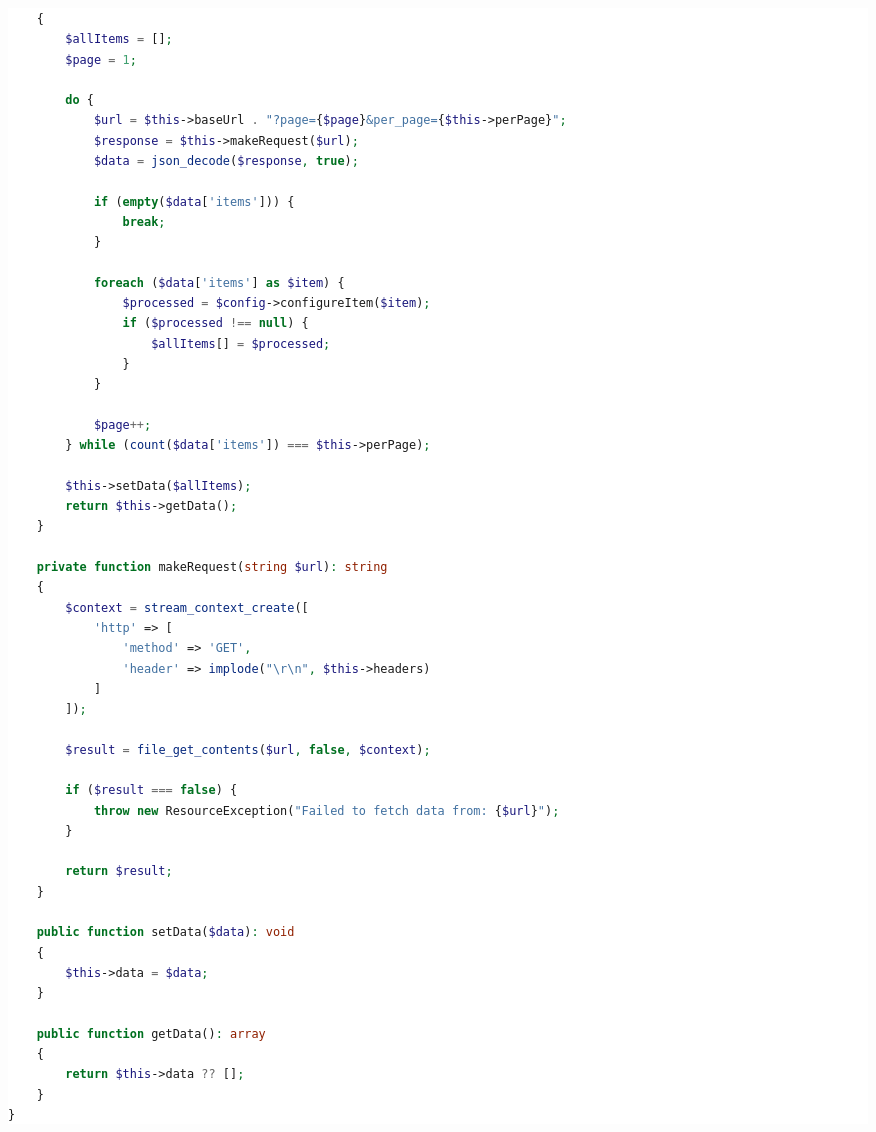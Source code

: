 ```php
    {
        $allItems = [];
        $page = 1;
        
        do {
            $url = $this->baseUrl . "?page={$page}&per_page={$this->perPage}";
            $response = $this->makeRequest($url);
            $data = json_decode($response, true);
            
            if (empty($data['items'])) {
                break;
            }
            
            foreach ($data['items'] as $item) {
                $processed = $config->configureItem($item);
                if ($processed !== null) {
                    $allItems[] = $processed;
                }
            }
            
            $page++;
        } while (count($data['items']) === $this->perPage);
        
        $this->setData($allItems);
        return $this->getData();
    }
    
    private function makeRequest(string $url): string
    {
        $context = stream_context_create([
            'http' => [
                'method' => 'GET',
                'header' => implode("\r\n", $this->headers)
            ]
        ]);
        
        $result = file_get_contents($url, false, $context);
        
        if ($result === false) {
            throw new ResourceException("Failed to fetch data from: {$url}");
        }
        
        return $result;
    }
    
    public function setData($data): void
    {
        $this->data = $data;
    }
    
    public function getData(): array
    {
        return $this->data ?? [];
    }
}
```
